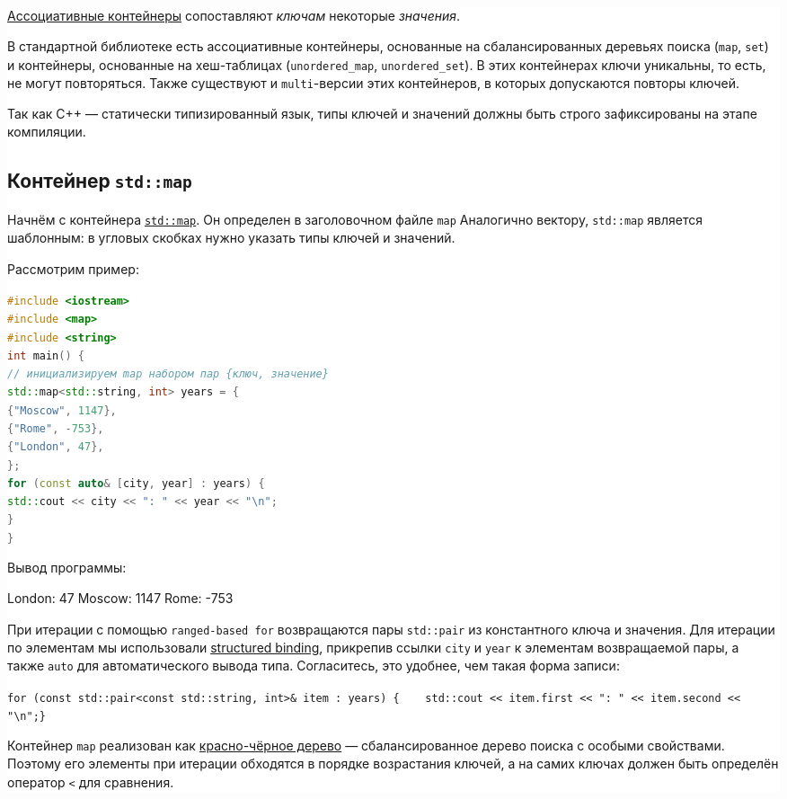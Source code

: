 [Ассоциативные контейнеры](https://en.wikipedia.org/wiki/Associative_array) сопоставляют _ключам_ некоторые _значения_.

В стандартной библиотеке есть ассоциативные контейнеры, основанные на сбалансированных деревьях поиска (`map`, `set`) и контейнеры, основанные на хеш-таблицах (`unordered_map`, `unordered_set`). В этих контейнерах ключи уникальны, то есть, не могут повторяться. Также существуют и `multi`-версии этих контейнеров, в которых допускаются повторы ключей.

Так как C++ — статически типизированный язык, типы ключей и значений должны быть строго зафиксированы на этапе компиляции.

## Контейнер `std::map`

Начнём с контейнера [`std::map`](https://en.cppreference.com/w/cpp/container/map). Он определен в заголовочном файле `map` Аналогично вектору, `std::map` является шаблонным: в угловых скобках нужно указать типы ключей и значений.

Рассмотрим пример:

```cpp
#include <iostream>
#include <map>
#include <string>
int main() {
// инициализируем map набором пар {ключ, значение}
std::map<std::string, int> years = {
{"Moscow", 1147},
{"Rome", -753},
{"London", 47},
};
for (const auto& [city, year] : years) {
std::cout << city << ": " << year << "\n";
}
}
```

Вывод программы:

London: 47
Moscow: 1147
Rome: -753

При итерации с помощью `ranged-based for` возвращаются пары `std::pair` из константного ключа и значения. Для итерации по элементам мы использовали [structured binding](https://en.cppreference.com/w/cpp/language/structured_binding), прикрепив ссылки `city` и `year` к элементам возвращаемой пары, а также `auto` для автоматического вывода типа. Согласитесь, это удобнее, чем такая форма записи:

```
for (const std::pair<const std::string, int>& item : years) {    std::cout << item.first << ": " << item.second << "\n";}
```

Контейнер `map` реализован как [красно-чёрное дерево](https://en.wikipedia.org/wiki/Red%E2%80%93black_tree) — сбалансированное дерево поиска с особыми свойствами. Поэтому его элементы при итерации обходятся в порядке возрастания ключей, а на самих ключах должен быть определён оператор `<` для сравнения.
